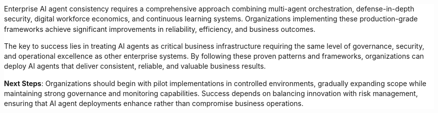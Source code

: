 Enterprise AI agent consistency requires a comprehensive approach combining multi-agent orchestration, defense-in-depth security, digital workforce economics, and continuous learning systems. Organizations implementing these production-grade frameworks achieve significant improvements in reliability, efficiency, and business outcomes.

The key to success lies in treating AI agents as critical business infrastructure requiring the same level of governance, security, and operational excellence as other enterprise systems. By following these proven patterns and frameworks, organizations can deploy AI agents that deliver consistent, reliable, and valuable business results.

**Next Steps**: Organizations should begin with pilot implementations in controlled environments, gradually expanding scope while maintaining strong governance and monitoring capabilities. Success depends on balancing innovation with risk management, ensuring that AI agent deployments enhance rather than compromise business operations. 